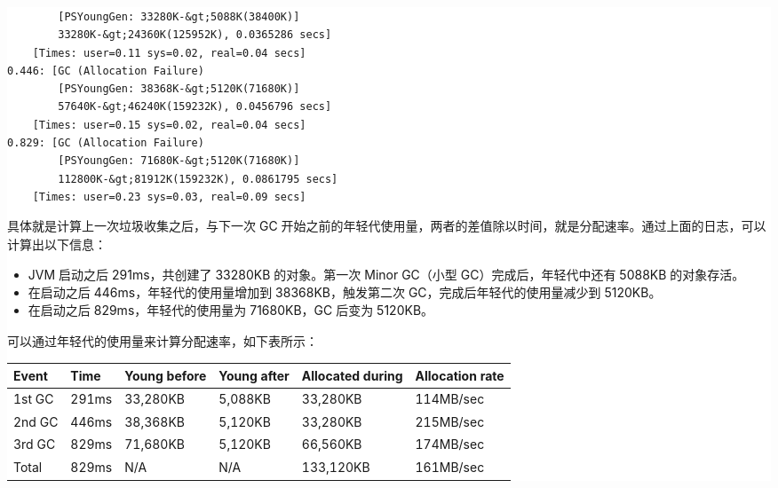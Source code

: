             [PSYoungGen: 33280K-&gt;5088K(38400K)]
            33280K-&gt;24360K(125952K), 0.0365286 secs]
        [Times: user=0.11 sys=0.02, real=0.04 secs]
    0.446: [GC (Allocation Failure)
            [PSYoungGen: 38368K-&gt;5120K(71680K)]
            57640K-&gt;46240K(159232K), 0.0456796 secs]
        [Times: user=0.15 sys=0.02, real=0.04 secs]
    0.829: [GC (Allocation Failure)
            [PSYoungGen: 71680K-&gt;5120K(71680K)]
            112800K-&gt;81912K(159232K), 0.0861795 secs]
        [Times: user=0.23 sys=0.03, real=0.09 secs]

</code></pre>
<p>具体就是计算上一次垃圾收集之后，与下一次 GC 开始之前的年轻代使用量，两者的差值除以时间，就是分配速率。通过上面的日志，可以计算出以下信息：</p>
<ul>
<li>JVM 启动之后 291ms，共创建了 33280KB 的对象。第一次 Minor GC（小型 GC）完成后，年轻代中还有 5088KB 的对象存活。</li>
<li>在启动之后 446ms，年轻代的使用量增加到 38368KB，触发第二次 GC，完成后年轻代的使用量减少到 5120KB。</li>
<li>在启动之后 829ms，年轻代的使用量为 71680KB，GC 后变为 5120KB。</li>
</ul>
<p>可以通过年轻代的使用量来计算分配速率，如下表所示：</p>
<table>
<thead>
<tr>
<th align="left">Event</th>
<th align="left">Time</th>
<th align="left">Young before</th>
<th align="left">Young after</th>
<th align="left">Allocated during</th>
<th align="left">Allocation rate</th>
</tr>
</thead>
<tbody>
<tr>
<td align="left">1st GC</td>
<td align="left">291ms</td>
<td align="left">33,280KB</td>
<td align="left">5,088KB</td>
<td align="left">33,280KB</td>
<td align="left">114MB/sec</td>
</tr>
<tr>
<td align="left">2nd GC</td>
<td align="left">446ms</td>
<td align="left">38,368KB</td>
<td align="left">5,120KB</td>
<td align="left">33,280KB</td>
<td align="left">215MB/sec</td>
</tr>
<tr>
<td align="left">3rd GC</td>
<td align="left">829ms</td>
<td align="left">71,680KB</td>
<td align="left">5,120KB</td>
<td align="left">66,560KB</td>
<td align="left">174MB/sec</td>
</tr>
<tr>
<td align="left">Total</td>
<td align="left">829ms</td>
<td align="left">N/A</td>
<td align="left">N/A</td>
<td align="left">133,120KB</td>
<td align="left">161MB/sec</td>
</tr>